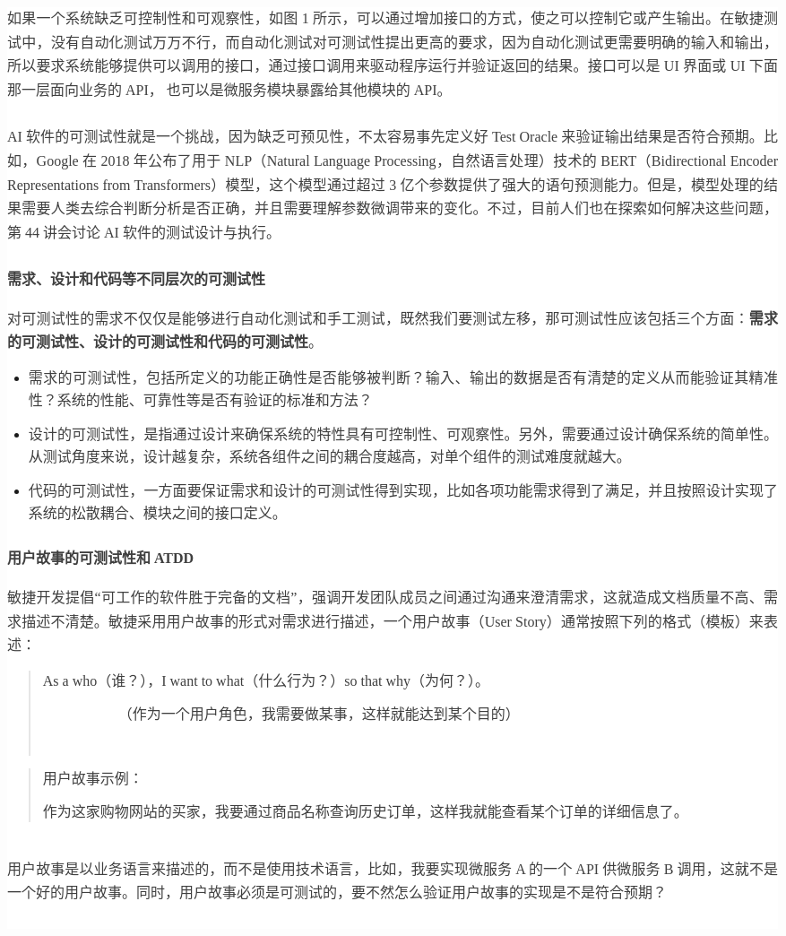 <p style="margin-bottom: 0pt; margin-top: 0pt; font-size: 11pt; color: rgb(73, 73, 73); line-height: 1.75em; text-align: justify;"><span style="color: rgb(63, 63, 63); font-family: 微软雅黑, &quot;Microsoft YaHei&quot;; font-size: 16px;">如果一个系统缺乏可控制性和可观察性，如图 1 所示，可以通过增加接口的方式，使之可以控制它或产生输出。在敏捷测试中，没有自动化测试万万不行，而自动化测试对可测试性提出更高的要求，因为自动化测试更需要明确的输入和输出，所以要求系统能够提供可以调用的接口，通过接口调用来驱动程序运行并验证返回的结果。接口可以是 UI 界面或 UI 下面那一层面向业务的 API， 也可以是微服务模块暴露给其他模块的 API。</span></p>
<p style="margin-bottom: 0pt; margin-top: 0pt; font-size: 11pt; color: rgb(73, 73, 73); line-height: 1.75em; text-align: justify;"><br></p>
<p style="margin-bottom: 0pt; margin-top: 0pt; font-size: 11pt; color: rgb(73, 73, 73); line-height: 1.75em; text-align: justify;"><span style="color: rgb(63, 63, 63); font-family: 微软雅黑, &quot;Microsoft YaHei&quot;; font-size: 16px;">AI 软件的可测试性就是一个挑战，因为缺乏可预见性，不太容易事先定义好 Test Oracle 来验证输出结果是否符合预期。比如，Google 在 2018 年公布了用于 NLP（Natural Language Processing，自然语言处理）技术的 BERT（Bidirectional Encoder Representations from Transformers）模型，这个模型通过超过 3 亿个参数提供了强大的语句预测能力。但是，模型处理的结果需要人类去综合判断分析是否正确，并且需要理解参数微调带来的变化。不过，目前人们也在探索如何解决这些问题，第 44 讲会讨论 AI 软件的测试设计与执行。</span></p>
<h3><p style="line-height: 1.75em; text-align: justify;"><span style="color: rgb(63, 63, 63); font-family: 微软雅黑, &quot;Microsoft YaHei&quot;; font-size: 16px;">需求、设计和代码等不同层次的可测试性</span></p></h3>
<p style="margin-bottom: 0pt; margin-top: 0pt; font-size: 11pt; color: rgb(73, 73, 73); line-height: 1.75em; text-align: justify;"><span style="color: rgb(63, 63, 63); font-family: 微软雅黑, &quot;Microsoft YaHei&quot;; font-size: 16px;">对可测试性的需求不仅仅是能够进行自动化测试和手工测试，既然我们要测试左移，那可测试性应该包括三个方面：</span><strong><span style="color: rgb(63, 63, 63); font-family: 微软雅黑, &quot;Microsoft YaHei&quot;; font-size: 16px;">需求的可测试性、设计的可测试性和代码的可测试性</span></strong><span style="color: rgb(63, 63, 63); font-family: 微软雅黑, &quot;Microsoft YaHei&quot;; font-size: 16px;">。</span></p>
<ul>
 <li><p style="line-height: 1.75em; text-align: justify;"><span style="color: rgb(63, 63, 63); font-family: 微软雅黑, &quot;Microsoft YaHei&quot;; font-size: 16px;">需求的可测试性，包括所定义的功能正确性是否能够被判断？输入、输出的数据是否有清楚的定义从而能验证其精准性？系统的性能、可靠性等是否有验证的标准和方法？</span></p></li>
 <li><p style="line-height: 1.75em; text-align: justify;"><span style="color: rgb(63, 63, 63); font-family: 微软雅黑, &quot;Microsoft YaHei&quot;; font-size: 16px;">设计的可测试性，是指通过设计来确保系统的特性具有可控制性、可观察性。另外，需要通过设计确保系统的简单性。从测试角度来说，设计越复杂，系统各组件之间的耦合度越高，对单个组件的测试难度就越大。</span></p></li>
 <li><p style="line-height: 1.75em; text-align: justify;"><span style="color: rgb(63, 63, 63); font-family: 微软雅黑, &quot;Microsoft YaHei&quot;; font-size: 16px;">代码的可测试性，一方面要保证需求和设计的可测试性得到实现，比如各项功能需求得到了满足，并且按照设计实现了系统的松散耦合、模块之间的接口定义。</span></p></li>
</ul>
<h3><p style="line-height: 1.75em; text-align: justify;"><span style="color: rgb(63, 63, 63); font-family: 微软雅黑, &quot;Microsoft YaHei&quot;; font-size: 16px;">用户故事的可测试性和 ATDD</span></p></h3>
<p style="margin-bottom: 0pt; margin-top: 0pt; font-size: 11pt; color: rgb(73, 73, 73); line-height: 1.75em; text-align: justify;"><span style="color: rgb(63, 63, 63); font-family: 微软雅黑, &quot;Microsoft YaHei&quot;; font-size: 16px;">敏捷开发提倡“可工作的软件胜于完备的文档”，强调开发团队成员之间通过沟通来澄清需求，这就造成文档质量不高、需求描述不清楚。敏捷采用用户故事的形式对需求进行描述，一个用户故事（User Story）通常按照下列的格式（模板）来表述：</span></p>
<blockquote>
 <p><span style="color: rgb(63, 63, 63); font-family: 微软雅黑, &quot;Microsoft YaHei&quot;; font-size: 16px;">As a who（谁？），I want to what（什么行为？）so that why（为何？）。</span></p>
 <p><span style="color: rgb(63, 63, 63); font-family: 微软雅黑, &quot;Microsoft YaHei&quot;; font-size: 16px;">&nbsp; &nbsp; &nbsp; &nbsp; &nbsp; &nbsp; &nbsp; &nbsp; &nbsp; &nbsp; &nbsp;（作为一个用户角色，我需要做某事，这样就能达到某个目的）&nbsp;</span>&nbsp; &nbsp;</p>
 <p><br></p>
</blockquote>
<blockquote>
 <p><span style="color: rgb(63, 63, 63); font-family: 微软雅黑, &quot;Microsoft YaHei&quot;; font-size: 16px;">用户故事示例：</span></p>
 <p><span style="color: rgb(63, 63, 63); font-family: 微软雅黑, &quot;Microsoft YaHei&quot;; font-size: 16px;">作为这家购物网站的买家，我要通过商品名称查询历史订单，这样我就能查看某个订单的详细信息了。</span></p>
</blockquote>
<p style="margin-bottom: 0pt; margin-top: 0pt; font-size: 11pt; color: rgb(73, 73, 73); line-height: 1.75em; text-align: justify;"><br></p>
<p style="margin-bottom: 0pt; margin-top: 0pt; font-size: 11pt; color: rgb(73, 73, 73); line-height: 1.75em; text-align: justify;"><span style="color: rgb(63, 63, 63); font-family: 微软雅黑, &quot;Microsoft YaHei&quot;; font-size: 16px;">用户故事是以业务语言来描述的，而不是使用技术语言，比如，我要实现微服务 A 的一个 API 供微服务 B 调用，这就不是一个好的用户故事。同时，用户故事必须是可测试的，要不然怎么验证用户故事的实现是不是符合预期？</span></p>
<p style="margin-bottom: 0pt; margin-top: 0pt; font-size: 11pt; color: rgb(73, 73, 73); line-height: 1.75em; text-align: justify;"><br></p>